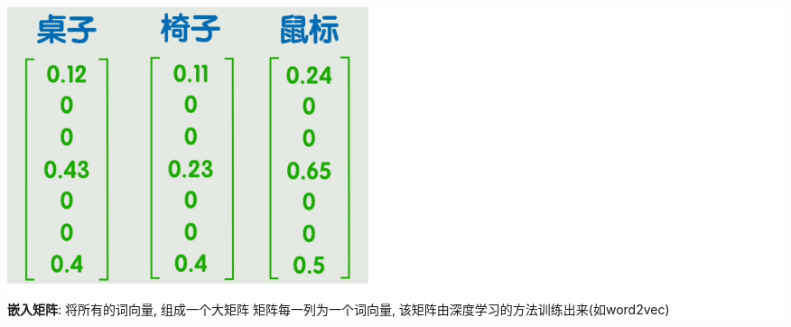 <img src="img/5_1.png" alt="词向量" width="400">
</div>

**嵌入矩阵**: 将所有的词向量, 组成一个大矩阵
矩阵每一列为一个词向量, 该矩阵由深度学习的方法训练出来(如word2vec)
<div align="center">